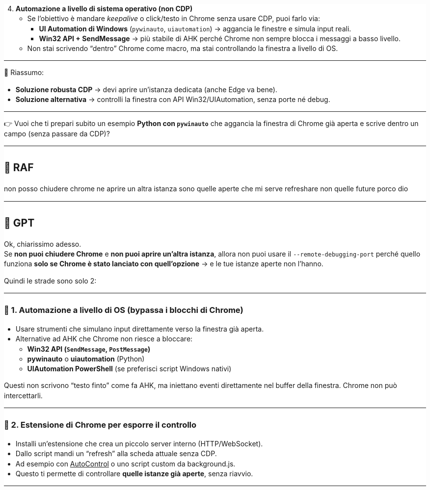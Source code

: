 
4. **Automazione a livello di sistema operativo (non CDP)**  
   - Se l’obiettivo è mandare *keepalive* o click/testo in Chrome senza usare CDP, puoi farlo via:
     - **UI Automation di Windows** (`pywinauto`, `uiautomation`) → aggancia le finestre e simula input reali.
     - **Win32 API + SendMessage** → più stabile di AHK perché Chrome non sempre blocca i messaggi a basso livello.  
   - Non stai scrivendo “dentro” Chrome come macro, ma stai controllando la finestra a livello di OS.

---

📌 Riassumo:  
- **Soluzione robusta CDP** → devi aprire un’istanza dedicata (anche Edge va bene).  
- **Soluzione alternativa** → controlli la finestra con API Win32/UIAutomation, senza porte né debug.  

---

👉 Vuoi che ti prepari subito un esempio **Python con `pywinauto`** che aggancia la finestra di Chrome già aperta e scrive dentro un campo (senza passare da CDP)?

---

## 👤 **RAF**

non posso chiudere chrome ne aprire un altra istanza sono quelle aperte che mi serve refreshare non quelle future porco dio

---

## 🤖 **GPT**

Ok, chiarissimo adesso.  
Se **non puoi chiudere Chrome** e **non puoi aprire un’altra istanza**, allora non puoi usare il `--remote-debugging-port` perché quello funziona **solo se Chrome è stato lanciato con quell’opzione** → e le tue istanze aperte non l’hanno.  

Quindi le strade sono solo 2:

---

### 🔹 1. Automazione a livello di OS (bypassa i blocchi di Chrome)  
- Usare strumenti che simulano input direttamente verso la finestra già aperta.  
- Alternative ad AHK che Chrome non riesce a bloccare:
  - **Win32 API (`SendMessage`, `PostMessage`)**
  - **pywinauto** o **uiautomation** (Python)
  - **UIAutomation PowerShell** (se preferisci script Windows nativi)

Questi non scrivono “testo finto” come fa AHK, ma iniettano eventi direttamente nel buffer della finestra. Chrome non può intercettarli.

---

### 🔹 2. Estensione di Chrome per esporre il controllo  
- Installi un’estensione che crea un piccolo server interno (HTTP/WebSocket).  
- Dallo script mandi un “refresh” alla scheda attuale senza CDP.  
- Ad esempio con [AutoControl](https://chrome.google.com/webstore/detail/autocontrol-shortcuts-manag/gmlalfllfjhbjmlgbnmkdlmgdklmlfgl) o uno script custom da background.js.  
- Questo ti permette di controllare **quelle istanze già aperte**, senza riavvio.

---